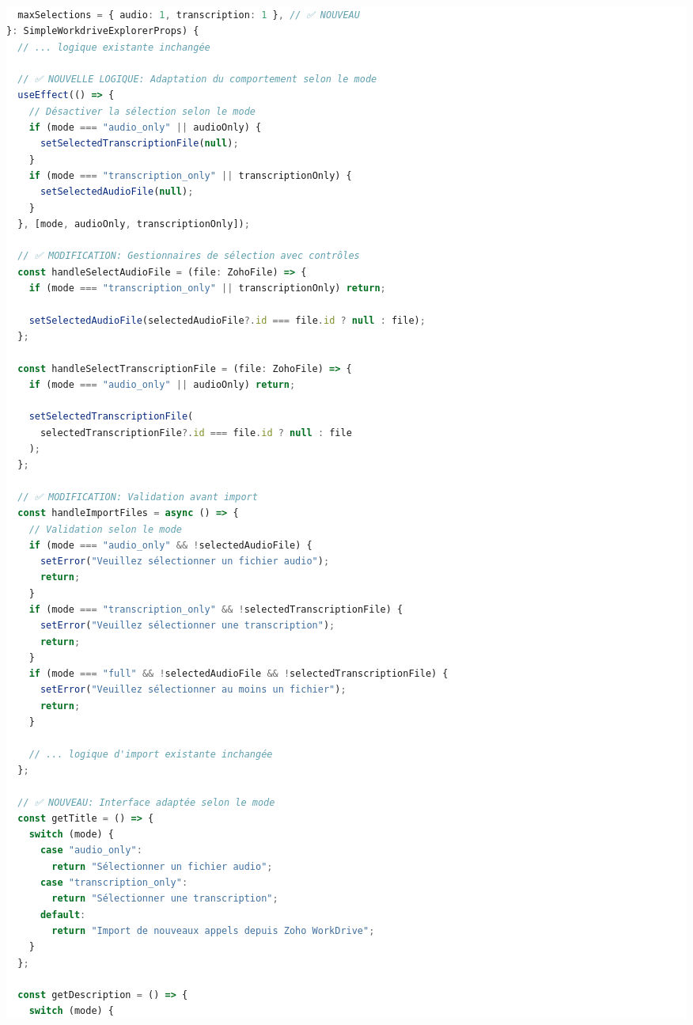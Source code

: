 ```typescript
  maxSelections = { audio: 1, transcription: 1 }, // ✅ NOUVEAU
}: SimpleWorkdriveExplorerProps) {
  // ... logique existante inchangée

  // ✅ NOUVELLE LOGIQUE: Adaptation du comportement selon le mode
  useEffect(() => {
    // Désactiver la sélection selon le mode
    if (mode === "audio_only" || audioOnly) {
      setSelectedTranscriptionFile(null);
    }
    if (mode === "transcription_only" || transcriptionOnly) {
      setSelectedAudioFile(null);
    }
  }, [mode, audioOnly, transcriptionOnly]);

  // ✅ MODIFICATION: Gestionnaires de sélection avec contrôles
  const handleSelectAudioFile = (file: ZohoFile) => {
    if (mode === "transcription_only" || transcriptionOnly) return;

    setSelectedAudioFile(selectedAudioFile?.id === file.id ? null : file);
  };

  const handleSelectTranscriptionFile = (file: ZohoFile) => {
    if (mode === "audio_only" || audioOnly) return;

    setSelectedTranscriptionFile(
      selectedTranscriptionFile?.id === file.id ? null : file
    );
  };

  // ✅ MODIFICATION: Validation avant import
  const handleImportFiles = async () => {
    // Validation selon le mode
    if (mode === "audio_only" && !selectedAudioFile) {
      setError("Veuillez sélectionner un fichier audio");
      return;
    }
    if (mode === "transcription_only" && !selectedTranscriptionFile) {
      setError("Veuillez sélectionner une transcription");
      return;
    }
    if (mode === "full" && !selectedAudioFile && !selectedTranscriptionFile) {
      setError("Veuillez sélectionner au moins un fichier");
      return;
    }

    // ... logique d'import existante inchangée
  };

  // ✅ NOUVEAU: Interface adaptée selon le mode
  const getTitle = () => {
    switch (mode) {
      case "audio_only":
        return "Sélectionner un fichier audio";
      case "transcription_only":
        return "Sélectionner une transcription";
      default:
        return "Import de nouveaux appels depuis Zoho WorkDrive";
    }
  };

  const getDescription = () => {
    switch (mode) {
```

  [callId: string]: number;